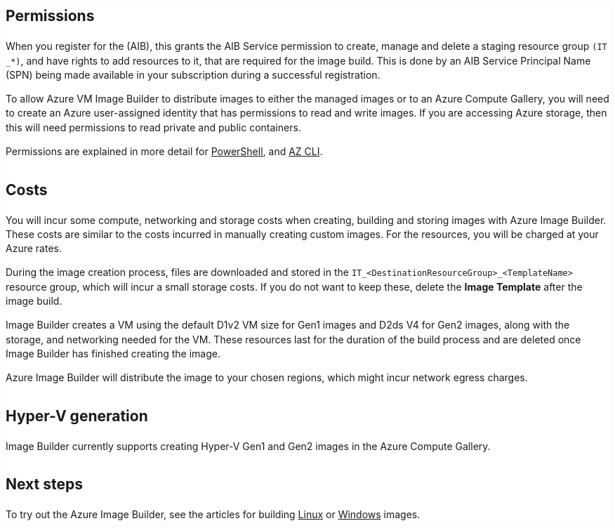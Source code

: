 ## Permissions
When you register for the (AIB), this grants the AIB Service permission to create, manage and delete a staging resource group `(IT_*)`, and have rights to add resources to it, that are required for the image build. This is done by an AIB Service Principal Name (SPN) being made available in your subscription during a successful registration.

To allow Azure VM Image Builder to distribute images to either the managed images or to an Azure Compute Gallery, you will need to create an Azure user-assigned identity that has permissions to read and write images. If you are accessing Azure storage, then this will need permissions to read private and public containers.

Permissions are explained in more detail for [PowerShell](./linux/image-builder-permissions-powershell.md), and [AZ CLI](./linux/image-builder-permissions-cli.md).

## Costs
You will incur some compute, networking and storage costs when creating, building and storing images with Azure Image Builder. These costs are similar to the costs incurred in manually creating custom images. For the resources, you will be charged at your Azure rates. 

During the image creation process, files are downloaded and stored in the `IT_<DestinationResourceGroup>_<TemplateName>` resource group, which will incur a small storage costs. If you do not want to keep these, delete the **Image Template** after the image build.
 
Image Builder creates a VM using the default D1v2 VM size for Gen1 images and D2ds V4 for Gen2 images, along with the storage, and networking needed for the VM. These resources last for the duration of the build process and are deleted once Image Builder has finished creating the image. 
 
Azure Image Builder will distribute the image to your chosen regions, which might incur network egress charges.

## Hyper-V generation
Image Builder currently supports creating Hyper-V Gen1 and Gen2 images in the Azure Compute Gallery. 
 
## Next steps 
 
To try out the Azure Image Builder, see the articles for building [Linux](./linux/image-builder.md) or [Windows](./windows/image-builder.md) images.
